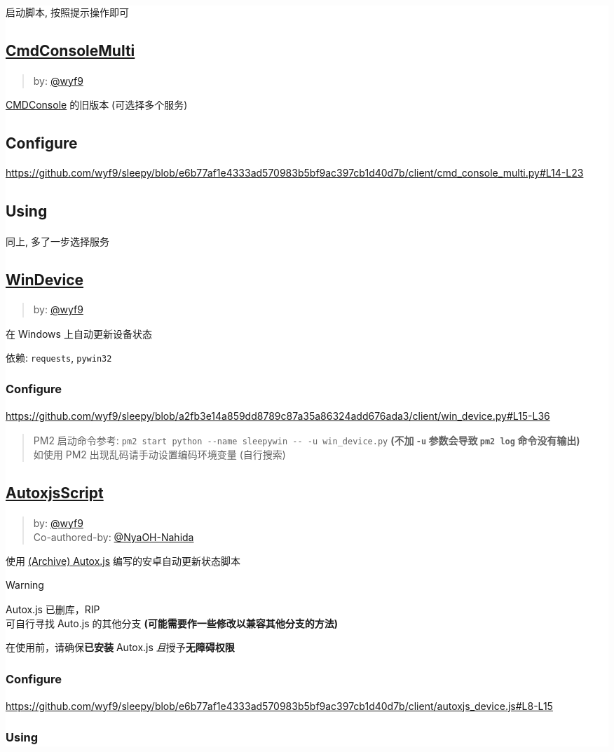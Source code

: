 启动脚本, 按照提示操作即可

## [CmdConsoleMulti](./cmd_console_multi.py)

> by: [@wyf9](https://github.com/wyf9)

[CMDConsole](#cmdconsole) 的旧版本 (可选择多个服务)

## Configure

https://github.com/wyf9/sleepy/blob/e6b77af1e4333ad570983b5bf9ac397cb1d40d7b/client/cmd_console_multi.py#L14-L23

## Using

同上, 多了一步选择服务

## [WinDevice](./win_device.py)

> by: [@wyf9](https://github.com/wyf9)

在 Windows 上自动更新设备状态

依赖: `requests`, `pywin32`

### Configure

https://github.com/wyf9/sleepy/blob/a2fb3e14a859dd8789c87a35a86324add676ada3/client/win_device.py#L15-L36

> PM2 启动命令参考: `pm2 start python --name sleepywin -- -u win_device.py` **(不加 `-u` 参数会导致 `pm2 log` 命令没有输出)** <br/>
> 如使用 PM2 出现乱码请手动设置编码环境变量 (自行搜索)

## [AutoxjsScript](./autoxjs_device.js)

> by: [@wyf9](https://github.com/wyf9) <br/>
> Co-authored-by: [@NyaOH-Nahida](https://github.com/NyaOH-Nahida)

使用 [(Archive) Autox.js](https://web.archive.org/*/https://github.com/kkevsekk1/AutoX) 编写的安卓自动更新状态脚本

> [!WARNING]
> Autox.js 已删库，RIP <br/>
> 可自行寻找 Auto.js 的其他分支 **(可能需要作一些修改以兼容其他分支的方法)**

在使用前，请确保**已安装** Autox.js *且*授予**无障碍权限**

### Configure

https://github.com/wyf9/sleepy/blob/e6b77af1e4333ad570983b5bf9ac397cb1d40d7b/client/autoxjs_device.js#L8-L15

### Using
